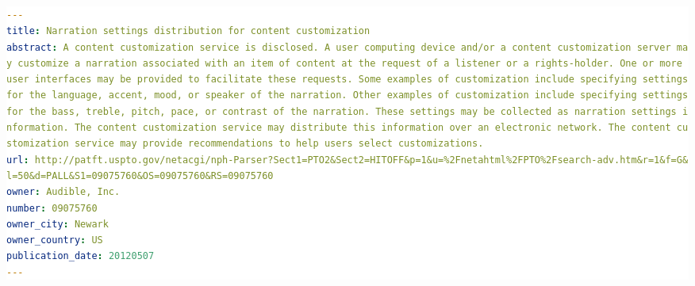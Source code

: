 ```yaml
---
title: Narration settings distribution for content customization
abstract: A content customization service is disclosed. A user computing device and/or a content customization server may customize a narration associated with an item of content at the request of a listener or a rights-holder. One or more user interfaces may be provided to facilitate these requests. Some examples of customization include specifying settings for the language, accent, mood, or speaker of the narration. Other examples of customization include specifying settings for the bass, treble, pitch, pace, or contrast of the narration. These settings may be collected as narration settings information. The content customization service may distribute this information over an electronic network. The content customization service may provide recommendations to help users select customizations.
url: http://patft.uspto.gov/netacgi/nph-Parser?Sect1=PTO2&Sect2=HITOFF&p=1&u=%2Fnetahtml%2FPTO%2Fsearch-adv.htm&r=1&f=G&l=50&d=PALL&S1=09075760&OS=09075760&RS=09075760
owner: Audible, Inc.
number: 09075760
owner_city: Newark
owner_country: US
publication_date: 20120507
---
```

